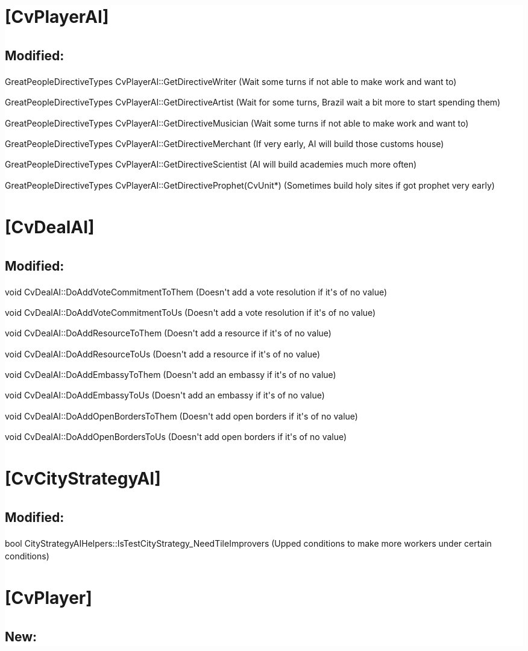 [CvPlayerAI]
============

Modified:
---------

GreatPeopleDirectiveTypes CvPlayerAI::GetDirectiveWriter (Wait some turns if not able to make work and want to)

GreatPeopleDirectiveTypes CvPlayerAI::GetDirectiveArtist (Wait for some turns, Brazil wait a bit more to start spending them)

GreatPeopleDirectiveTypes CvPlayerAI::GetDirectiveMusician (Wait some turns if not able to make work and want to)

GreatPeopleDirectiveTypes CvPlayerAI::GetDirectiveMerchant (If very early, AI will build those customs house)

GreatPeopleDirectiveTypes CvPlayerAI::GetDirectiveScientist (AI will build academies much more often)

GreatPeopleDirectiveTypes CvPlayerAI::GetDirectiveProphet(CvUnit*) (Sometimes build holy sites if got prophet very early)


[CvDealAI]
==========

Modified:
---------

void CvDealAI::DoAddVoteCommitmentToThem (Doesn't add a vote resolution if it's of no value)

void CvDealAI::DoAddVoteCommitmentToUs (Doesn't add a vote resolution if it's of no value)

void CvDealAI::DoAddResourceToThem (Doesn't add a resource if it's of no value)

void CvDealAI::DoAddResourceToUs (Doesn't add a resource if it's of no value)

void CvDealAI::DoAddEmbassyToThem (Doesn't add an embassy if it's of no value)

void CvDealAI::DoAddEmbassyToUs (Doesn't add an embassy if it's of no value)

void CvDealAI::DoAddOpenBordersToThem (Doesn't add open borders if it's of no value)

void CvDealAI::DoAddOpenBordersToUs (Doesn't add open borders if it's of no value)

[CvCityStrategyAI]
==================

Modified:
---------

bool CityStrategyAIHelpers::IsTestCityStrategy_NeedTileImprovers (Upped conditions to make more workers under certain conditions)

[CvPlayer]
==========

New:
----

